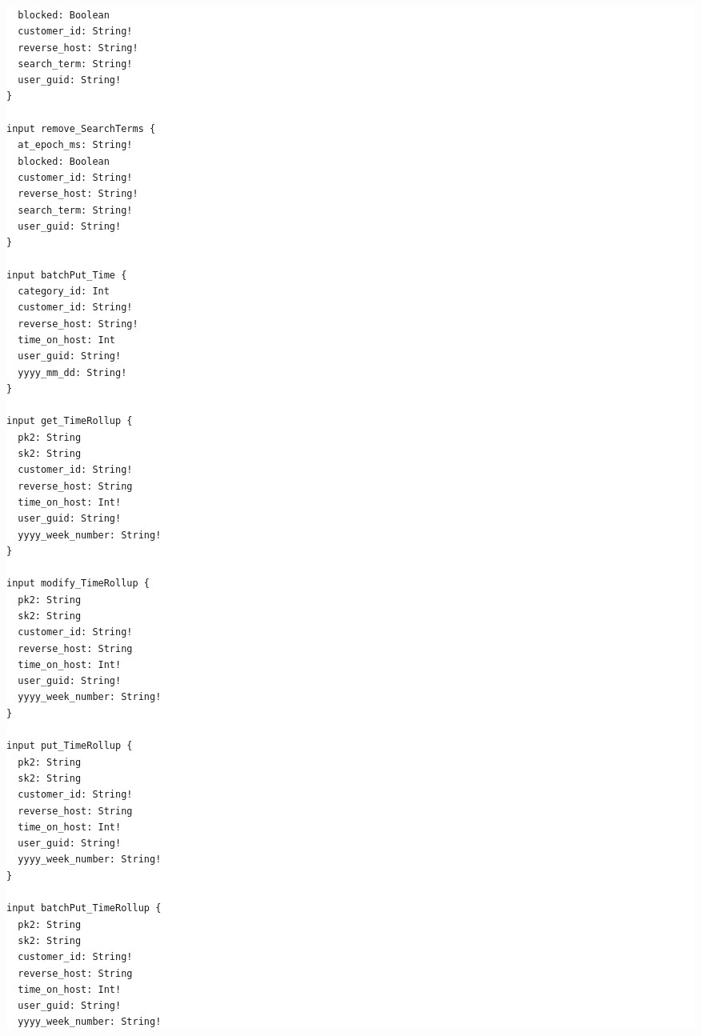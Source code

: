 ```
  blocked: Boolean
  customer_id: String!
  reverse_host: String!
  search_term: String!
  user_guid: String!
}

input remove_SearchTerms {
  at_epoch_ms: String!
  blocked: Boolean
  customer_id: String!
  reverse_host: String!
  search_term: String!
  user_guid: String!
}

input batchPut_Time {
  category_id: Int
  customer_id: String!
  reverse_host: String!
  time_on_host: Int
  user_guid: String!
  yyyy_mm_dd: String!
}

input get_TimeRollup {
  pk2: String
  sk2: String
  customer_id: String!
  reverse_host: String
  time_on_host: Int!
  user_guid: String!
  yyyy_week_number: String!
}

input modify_TimeRollup {
  pk2: String
  sk2: String
  customer_id: String!
  reverse_host: String
  time_on_host: Int!
  user_guid: String!
  yyyy_week_number: String!
}

input put_TimeRollup {
  pk2: String
  sk2: String
  customer_id: String!
  reverse_host: String
  time_on_host: Int!
  user_guid: String!
  yyyy_week_number: String!
}

input batchPut_TimeRollup {
  pk2: String
  sk2: String
  customer_id: String!
  reverse_host: String
  time_on_host: Int!
  user_guid: String!
  yyyy_week_number: String!
```